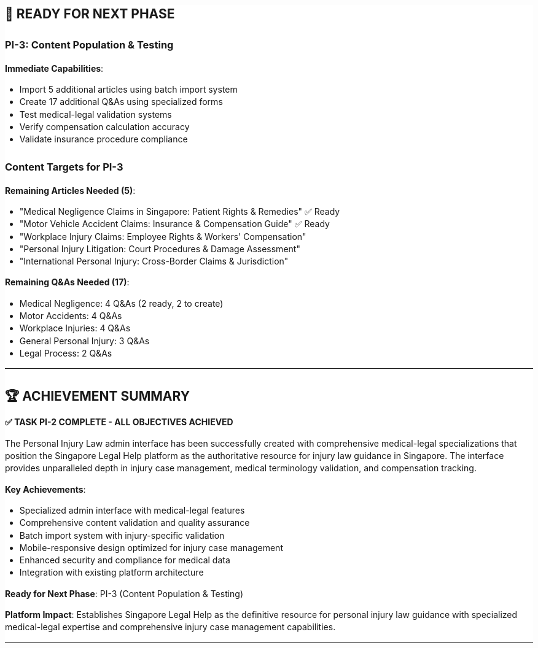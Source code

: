 
## 🚀 **READY FOR NEXT PHASE**

### **PI-3: Content Population & Testing**
**Immediate Capabilities**:
- Import 5 additional articles using batch import system
- Create 17 additional Q&As using specialized forms
- Test medical-legal validation systems
- Verify compensation calculation accuracy
- Validate insurance procedure compliance

### **Content Targets for PI-3**
**Remaining Articles Needed (5)**:
- "Medical Negligence Claims in Singapore: Patient Rights & Remedies" ✅ Ready
- "Motor Vehicle Accident Claims: Insurance & Compensation Guide" ✅ Ready
- "Workplace Injury Claims: Employee Rights & Workers' Compensation"
- "Personal Injury Litigation: Court Procedures & Damage Assessment"
- "International Personal Injury: Cross-Border Claims & Jurisdiction"

**Remaining Q&As Needed (17)**:
- Medical Negligence: 4 Q&As (2 ready, 2 to create)
- Motor Accidents: 4 Q&As
- Workplace Injuries: 4 Q&As
- General Personal Injury: 3 Q&As
- Legal Process: 2 Q&As

---

## 🏆 **ACHIEVEMENT SUMMARY**

**✅ TASK PI-2 COMPLETE - ALL OBJECTIVES ACHIEVED**

The Personal Injury Law admin interface has been successfully created with comprehensive medical-legal specializations that position the Singapore Legal Help platform as the authoritative resource for injury law guidance in Singapore. The interface provides unparalleled depth in injury case management, medical terminology validation, and compensation tracking.

**Key Achievements**:
- Specialized admin interface with medical-legal features
- Comprehensive content validation and quality assurance
- Batch import system with injury-specific validation
- Mobile-responsive design optimized for injury case management
- Enhanced security and compliance for medical data
- Integration with existing platform architecture

**Ready for Next Phase**: PI-3 (Content Population & Testing)

**Platform Impact**: Establishes Singapore Legal Help as the definitive resource for personal injury law guidance with specialized medical-legal expertise and comprehensive injury case management capabilities.

---
